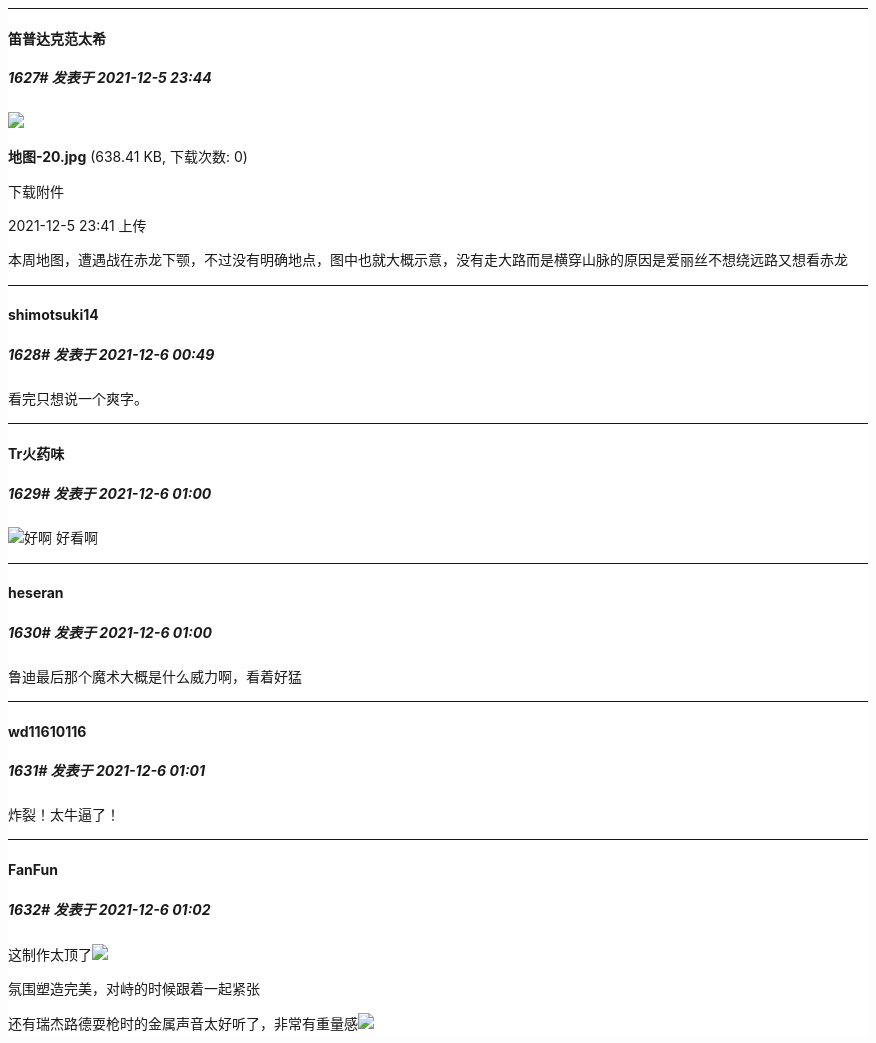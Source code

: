 *****

####  笛普达克范太希  
##### 1627#       发表于 2021-12-5 23:44

<img src="https://img.saraba1st.com/forum/202112/05/234154dddd1amgadzdn1so.jpg" referrerpolicy="no-referrer">

<strong>地图-20.jpg</strong> (638.41 KB, 下载次数: 0)

下载附件

2021-12-5 23:41 上传

本周地图，遭遇战在赤龙下颚，不过没有明确地点，图中也就大概示意，没有走大路而是横穿山脉的原因是爱丽丝不想绕远路又想看赤龙

*****

####  shimotsuki14  
##### 1628#       发表于 2021-12-6 00:49

看完只想说一个爽字。

*****

####  Tr火药味  
##### 1629#       发表于 2021-12-6 01:00

<img src="https://static.saraba1st.com/image/smiley/face2017/072.png" referrerpolicy="no-referrer">好啊 好看啊

*****

####  heseran  
##### 1630#       发表于 2021-12-6 01:00

鲁迪最后那个魔术大概是什么威力啊，看着好猛

*****

####  wd11610116  
##### 1631#       发表于 2021-12-6 01:01

炸裂！太牛逼了！

*****

####  FanFun  
##### 1632#       发表于 2021-12-6 01:02

这制作太顶了<img src="https://static.saraba1st.com/image/smiley/face2017/196.png" referrerpolicy="no-referrer">

氛围塑造完美，对峙的时候跟着一起紧张

还有瑞杰路德耍枪时的金属声音太好听了，非常有重量感<img src="https://static.saraba1st.com/image/smiley/face2017/162.png" referrerpolicy="no-referrer">
